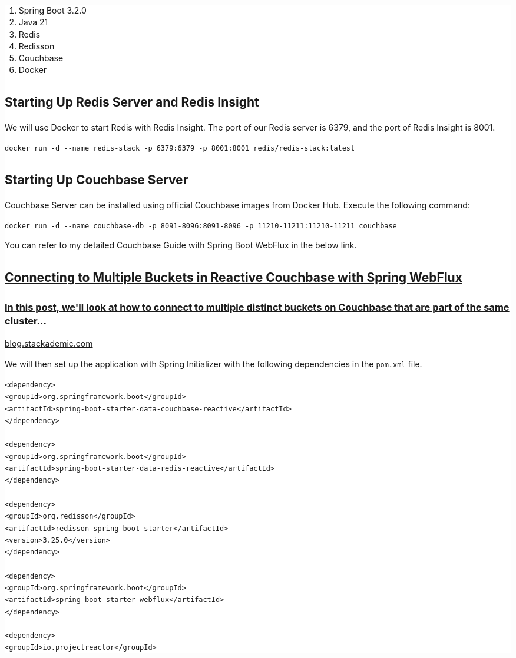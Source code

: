 1.  Spring Boot 3.2.0
2.  Java 21
3.  Redis
4.  Redisson
5.  Couchbase
6.  Docker

Starting Up Redis Server and Redis Insight
------------------------------------------

We will use Docker to start Redis with Redis Insight. The port of our Redis server is 6379, and the port of Redis Insight is 8001.
```
docker run -d --name redis-stack -p 6379:6379 -p 8001:8001 redis/redis-stack:latest
```
Starting Up Couchbase Server
----------------------------

Couchbase Server can be installed using official Couchbase images from Docker Hub. Execute the following command:
```
docker run -d --name couchbase-db -p 8091-8096:8091-8096 -p 11210-11211:11210-11211 couchbase
```
You can refer to my detailed Couchbase Guide with Spring Boot WebFlux in the below link.

[Connecting to Multiple Buckets in Reactive Couchbase with Spring WebFlux](https://blog.stackademic.com/connecting-to-multiple-buckets-in-reactive-couchbase-with-spring-webflux-c3bee7036917?source=post_page-----02e7c6acdf09--------------------------------)
------------------------------------------------------------------------
### [In this post, we'll look at how to connect to multiple distinct buckets on Couchbase that are part of the same cluster...](https://blog.stackademic.com/connecting-to-multiple-buckets-in-reactive-couchbase-with-spring-webflux-c3bee7036917?source=post_page-----02e7c6acdf09--------------------------------)
[blog.stackademic.com](https://blog.stackademic.com/connecting-to-multiple-buckets-in-reactive-couchbase-with-spring-webflux-c3bee7036917?source=post_page-----02e7c6acdf09--------------------------------)

We will then set up the application with Spring Initializer with the following dependencies in the `pom.xml` file.
```
<dependency>
<groupId>org.springframework.boot</groupId>
<artifactId>spring-boot-starter-data-couchbase-reactive</artifactId>
</dependency>

<dependency>
<groupId>org.springframework.boot</groupId>
<artifactId>spring-boot-starter-data-redis-reactive</artifactId>
</dependency>

<dependency>
<groupId>org.redisson</groupId>
<artifactId>redisson-spring-boot-starter</artifactId>
<version>3.25.0</version>
</dependency>

<dependency>
<groupId>org.springframework.boot</groupId>
<artifactId>spring-boot-starter-webflux</artifactId>
</dependency>

<dependency>
<groupId>io.projectreactor</groupId>
```